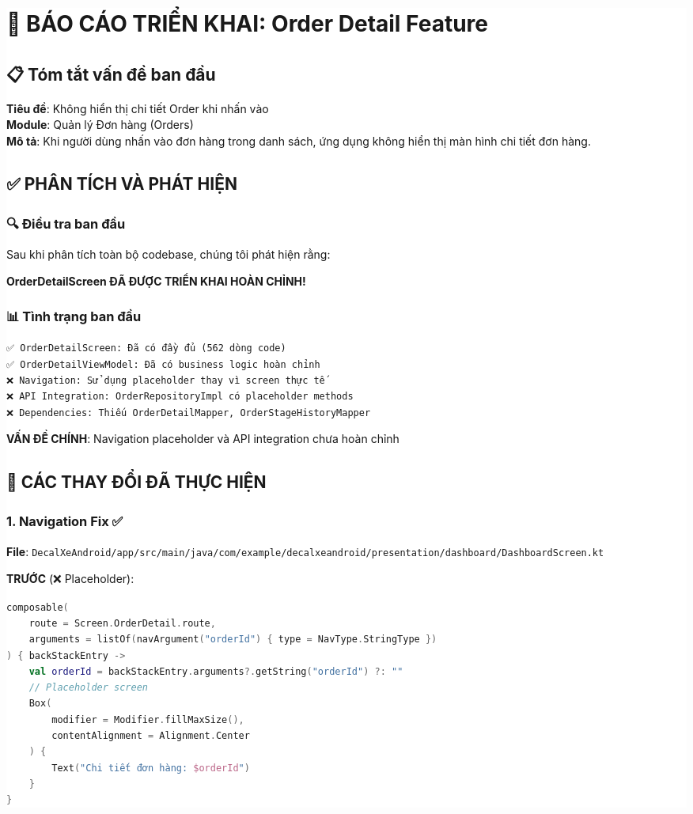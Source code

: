 # 🎯 BÁO CÁO TRIỂN KHAI: Order Detail Feature

## 📋 Tóm tắt vấn đề ban đầu

**Tiêu đề**: Không hiển thị chi tiết Order khi nhấn vào  
**Module**: Quản lý Đơn hàng (Orders)  
**Mô tả**: Khi người dùng nhấn vào đơn hàng trong danh sách, ứng dụng không hiển thị màn hình chi tiết đơn hàng.

## ✅ PHÂN TÍCH VÀ PHÁT HIỆN

### 🔍 Điều tra ban đầu
Sau khi phân tích toàn bộ codebase, chúng tôi phát hiện rằng:

**OrderDetailScreen ĐÃ ĐƯỢC TRIỂN KHAI HOÀN CHỈNH!**

### 📊 Tình trạng ban đầu
```
✅ OrderDetailScreen: Đã có đầy đủ (562 dòng code)
✅ OrderDetailViewModel: Đã có business logic hoàn chỉnh  
❌ Navigation: Sử dụng placeholder thay vì screen thực tế
❌ API Integration: OrderRepositoryImpl có placeholder methods
❌ Dependencies: Thiếu OrderDetailMapper, OrderStageHistoryMapper
```

**VẤN ĐỀ CHÍNH**: Navigation placeholder và API integration chưa hoàn chỉnh

## 🔧 CÁC THAY ĐỔI ĐÃ THỰC HIỆN

### 1. Navigation Fix ✅
**File**: `DecalXeAndroid/app/src/main/java/com/example/decalxeandroid/presentation/dashboard/DashboardScreen.kt`

**TRƯỚC** (❌ Placeholder):
```kotlin
composable(
    route = Screen.OrderDetail.route,
    arguments = listOf(navArgument("orderId") { type = NavType.StringType })
) { backStackEntry ->
    val orderId = backStackEntry.arguments?.getString("orderId") ?: ""
    // Placeholder screen
    Box(
        modifier = Modifier.fillMaxSize(),
        contentAlignment = Alignment.Center
    ) {
        Text("Chi tiết đơn hàng: $orderId")
    }
}
```
